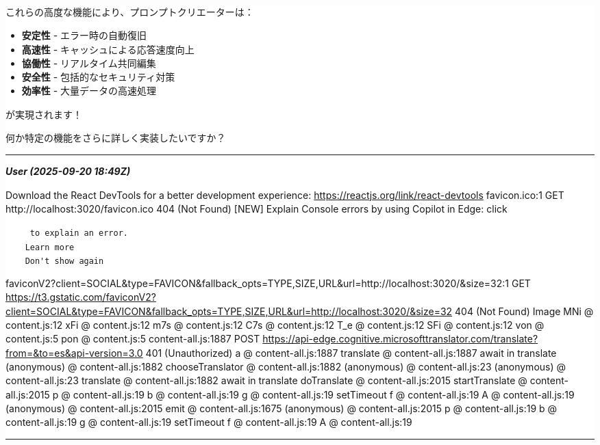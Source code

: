 これらの高度な機能により、プロンプトクリエーターは：
- **安定性** - エラー時の自動復旧
- **高速性** - キャッシュによる応答速度向上
- **協働性** - リアルタイム共同編集
- **安全性** - 包括的なセキュリティ対策
- **効率性** - 大量データの高速処理

が実現されます！

何か特定の機能をさらに詳しく実装したいですか？

---

_**User (2025-09-20 18:49Z)**_

Download the React DevTools for a better development experience: https://reactjs.org/link/react-devtools
favicon.ico:1   GET http://localhost:3020/favicon.ico 404 (Not Found)
[NEW] Explain Console errors by using Copilot in Edge: click
         
         to explain an error. 
        Learn more
        Don't show again
faviconV2?client=SOCIAL&type=FAVICON&fallback_opts=TYPE,SIZE,URL&url=http://localhost:3020/&size=32:1   GET https://t3.gstatic.com/faviconV2?client=SOCIAL&type=FAVICON&fallback_opts=TYPE,SIZE,URL&url=http://localhost:3020/&size=32 404 (Not Found)
Image
MNi @ content.js:12
xFi @ content.js:12
m7s @ content.js:12
C7s @ content.js:12
T_e @ content.js:12
SFi @ content.js:12
von @ content.js:5
pon @ content.js:5
content-all.js:1887   POST https://api-edge.cognitive.microsofttranslator.com/translate?from=&to=es&api-version=3.0 401 (Unauthorized)
a @ content-all.js:1887
translate @ content-all.js:1887
await in translate
(anonymous) @ content-all.js:1882
chooseTranslator @ content-all.js:1882
(anonymous) @ content-all.js:23
(anonymous) @ content-all.js:23
translate @ content-all.js:1882
await in translate
doTranslate @ content-all.js:2015
startTranslate @ content-all.js:2015
p @ content-all.js:19
b @ content-all.js:19
g @ content-all.js:19
setTimeout
f @ content-all.js:19
A @ content-all.js:19
(anonymous) @ content-all.js:2015
emit @ content-all.js:1675
(anonymous) @ content-all.js:2015
p @ content-all.js:19
b @ content-all.js:19
g @ content-all.js:19
setTimeout
f @ content-all.js:19
A @ content-all.js:19

---